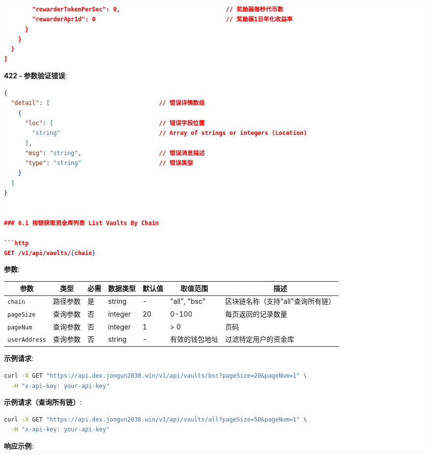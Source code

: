 ```json
        "rewarderTokenPerSec": 0,                              // 奖励器每秒代币数
        "rewarderApr1d": 0                                     // 奖励器1日年化收益率
      }
    }
  }
]
```

**422 - 参数验证错误**:
```json
{
  "detail": [                               // 错误详情数组
    {
      "loc": [                              // 错误字段位置
        "string"                            // Array of strings or integers (Location)
      ],
      "msg": "string",                      // 错误消息描述
      "type": "string"                      // 错误类型
    }
  ]
}


### 6.1 按链获取资金库列表 List Vaults By Chain

```http
GET /v1/api/vaults/{chain}
```

**参数**:

| 参数 | 类型 | 必需 | 数据类型 | 默认值 | 取值范围 | 描述 |
|------|------|------|----------|--------|----------|------|
| `chain` | 路径参数 | 是 | string | - | "all", "bsc" | 区块链名称（支持"all"查询所有链） |
| `pageSize` | 查询参数 | 否 | integer | 20 | 0-100 | 每页返回的记录数量 |
| `pageNum` | 查询参数 | 否 | integer | 1 | > 0 | 页码 |
| `userAddress` | 查询参数 | 否 | string | - | 有效的钱包地址 | 过滤特定用户的资金库 |

**示例请求**:

```bash
curl -X GET "https://api.dex.jongun2038.win/v1/api/vaults/bsc?pageSize=20&pageNum=1" \
  -H "x-api-key: your-api-key"
```

**示例请求（查询所有链）**:

```bash
curl -X GET "https://api.dex.jongun2038.win/v1/api/vaults/all?pageSize=50&pageNum=1" \
  -H "x-api-key: your-api-key"
```

**响应示例**:
